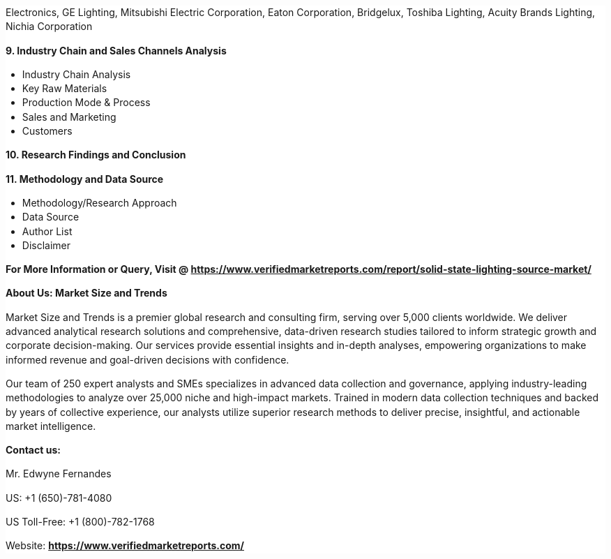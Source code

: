 Electronics, GE Lighting, Mitsubishi Electric Corporation, Eaton Corporation, Bridgelux, Toshiba Lighting, Acuity Brands Lighting, Nichia Corporation</strong></p><p><strong>9. Industry Chain and Sales Channels Analysis</strong></p><ul><li>Industry Chain Analysis</li><li>Key Raw Materials</li><li>Production Mode &amp; Process</li><li>Sales and Marketing</li><li>Customers</li></ul><p><strong>10. Research Findings and Conclusion</strong></p><p><strong>11. Methodology and Data Source</strong></p><ul><li>Methodology/Research Approach</li><li>Data Source</li><li>Author List</li><li>Disclaimer</li></ul></p><p><strong>For More Information or Query, Visit @ <a href="https://www.verifiedmarketreports.com/report/solid-state-lighting-source-market/">https://www.verifiedmarketreports.com/report/solid-state-lighting-source-market/</a></strong></p><p><strong>About Us: Market Size and Trends</strong></p><p>Market Size and Trends is a premier global research and consulting firm, serving over 5,000 clients worldwide. We deliver advanced analytical research solutions and comprehensive, data-driven research studies tailored to inform strategic growth and corporate decision-making. Our services provide essential insights and in-depth analyses, empowering organizations to make informed revenue and goal-driven decisions with confidence.</p><p>Our team of 250 expert analysts and SMEs specializes in advanced data collection and governance, applying industry-leading methodologies to analyze over 25,000 niche and high-impact markets. Trained in modern data collection techniques and backed by years of collective experience, our analysts utilize superior research methods to deliver precise, insightful, and actionable market intelligence.</p><p><strong>Contact us:</strong></p><p>Mr. Edwyne Fernandes</p><p>US: +1 (650)-781-4080</p><p>US Toll-Free: +1 (800)-782-1768</p><p>Website: <strong><a href="https://www.verifiedmarketreports.com/">https://www.verifiedmarketreports.com/</a></strong></p>
